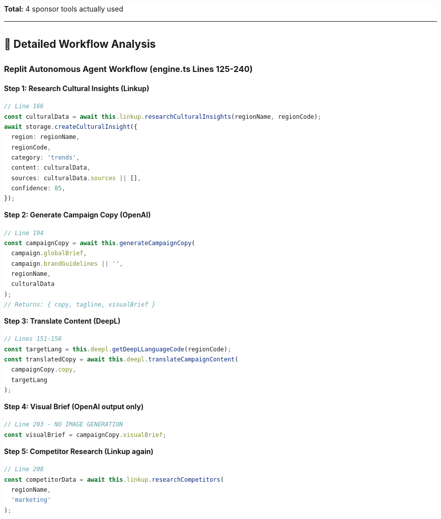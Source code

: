 **Total:** 4 sponsor tools actually used

---

## 📝 Detailed Workflow Analysis

### Replit Autonomous Agent Workflow (engine.ts Lines 125-240)

**Step 1: Research Cultural Insights (Linkup)**
```typescript
// Line 166
const culturalData = await this.linkup.researchCulturalInsights(regionName, regionCode);
await storage.createCulturalInsight({
  region: regionName,
  regionCode,
  category: 'trends',
  content: culturalData,
  sources: culturalData.sources || [],
  confidence: 85,
});
```

**Step 2: Generate Campaign Copy (OpenAI)**
```typescript
// Line 194
const campaignCopy = await this.generateCampaignCopy(
  campaign.globalBrief,
  campaign.brandGuidelines || '',
  regionName,
  culturalData
);
// Returns: { copy, tagline, visualBrief }
```

**Step 3: Translate Content (DeepL)**
```typescript
// Lines 151-156
const targetLang = this.deepl.getDeepLLanguageCode(regionCode);
const translatedCopy = await this.deepl.translateCampaignContent(
  campaignCopy.copy,
  targetLang
);
```

**Step 4: Visual Brief (OpenAI output only)**
```typescript
// Line 203 - NO IMAGE GENERATION
const visualBrief = campaignCopy.visualBrief;
```

**Step 5: Competitor Research (Linkup again)**
```typescript
// Line 208
const competitorData = await this.linkup.researchCompetitors(
  regionName,
  'marketing'
);
```

